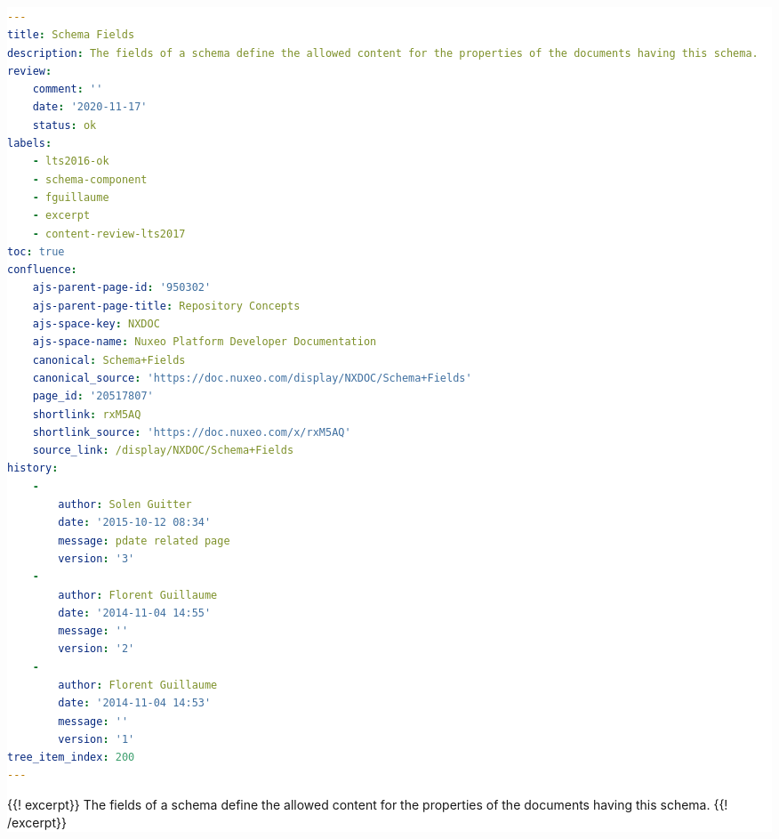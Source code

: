 ```yaml
---
title: Schema Fields
description: The fields of a schema define the allowed content for the properties of the documents having this schema.
review:
    comment: ''
    date: '2020-11-17'
    status: ok
labels:
    - lts2016-ok
    - schema-component
    - fguillaume
    - excerpt
    - content-review-lts2017
toc: true
confluence:
    ajs-parent-page-id: '950302'
    ajs-parent-page-title: Repository Concepts
    ajs-space-key: NXDOC
    ajs-space-name: Nuxeo Platform Developer Documentation
    canonical: Schema+Fields
    canonical_source: 'https://doc.nuxeo.com/display/NXDOC/Schema+Fields'
    page_id: '20517807'
    shortlink: rxM5AQ
    shortlink_source: 'https://doc.nuxeo.com/x/rxM5AQ'
    source_link: /display/NXDOC/Schema+Fields
history:
    -
        author: Solen Guitter
        date: '2015-10-12 08:34'
        message: pdate related page
        version: '3'
    -
        author: Florent Guillaume
        date: '2014-11-04 14:55'
        message: ''
        version: '2'
    -
        author: Florent Guillaume
        date: '2014-11-04 14:53'
        message: ''
        version: '1'
tree_item_index: 200
---
```


{{! excerpt}}
The fields of a schema define the allowed content for the properties of the documents having this schema.
{{! /excerpt}}
